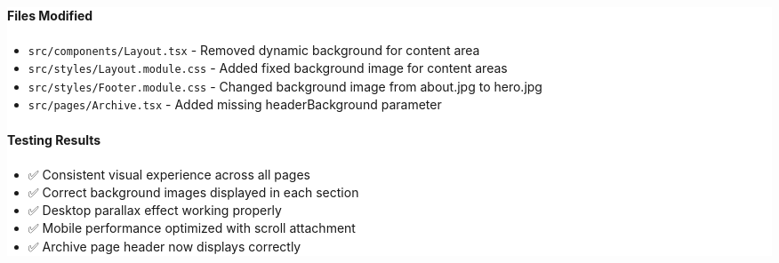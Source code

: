 #### Files Modified
- `src/components/Layout.tsx` - Removed dynamic background for content area
- `src/styles/Layout.module.css` - Added fixed background image for content areas
- `src/styles/Footer.module.css` - Changed background image from about.jpg to hero.jpg
- `src/pages/Archive.tsx` - Added missing headerBackground parameter

#### Testing Results
- ✅ Consistent visual experience across all pages
- ✅ Correct background images displayed in each section
- ✅ Desktop parallax effect working properly
- ✅ Mobile performance optimized with scroll attachment
- ✅ Archive page header now displays correctly
